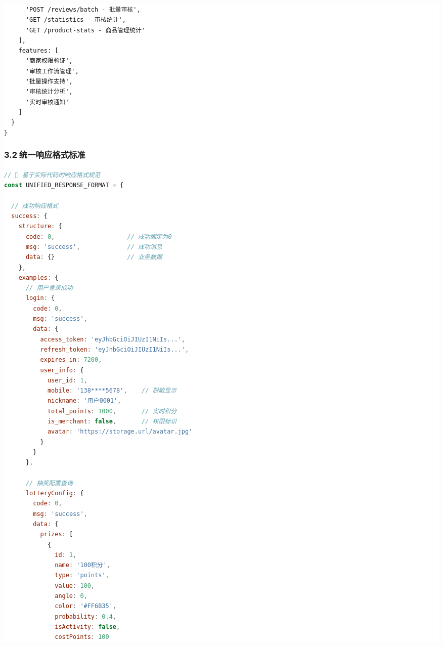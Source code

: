 ```
      'POST /reviews/batch - 批量审核',
      'GET /statistics - 审核统计',
      'GET /product-stats - 商品管理统计'
    ],
    features: [
      '商家权限验证',
      '审核工作流管理',
      '批量操作支持',
      '审核统计分析',
      '实时审核通知'
    ]
  }
}
```

### 3.2 统一响应格式标准
```javascript
// 🔴 基于实际代码的响应格式规范
const UNIFIED_RESPONSE_FORMAT = {
  
  // 成功响应格式
  success: {
    structure: {
      code: 0,                    // 成功固定为0
      msg: 'success',             // 成功消息
      data: {}                    // 业务数据
    },
    examples: {
      // 用户登录成功
      login: {
        code: 0,
        msg: 'success',
        data: {
          access_token: 'eyJhbGciOiJIUzI1NiIs...',
          refresh_token: 'eyJhbGciOiJIUzI1NiIs...',
          expires_in: 7200,
          user_info: {
            user_id: 1,
            mobile: '138****5678',    // 脱敏显示
            nickname: '用户0001',
            total_points: 1000,       // 实时积分
            is_merchant: false,       // 权限标识
            avatar: 'https://storage.url/avatar.jpg'
          }
        }
      },
      
      // 抽奖配置查询
      lotteryConfig: {
        code: 0,
        msg: 'success',
        data: {
          prizes: [
            {
              id: 1,
              name: '100积分',
              type: 'points',
              value: 100,
              angle: 0,
              color: '#FF6B35',
              probability: 0.4,
              isActivity: false,
              costPoints: 100
```